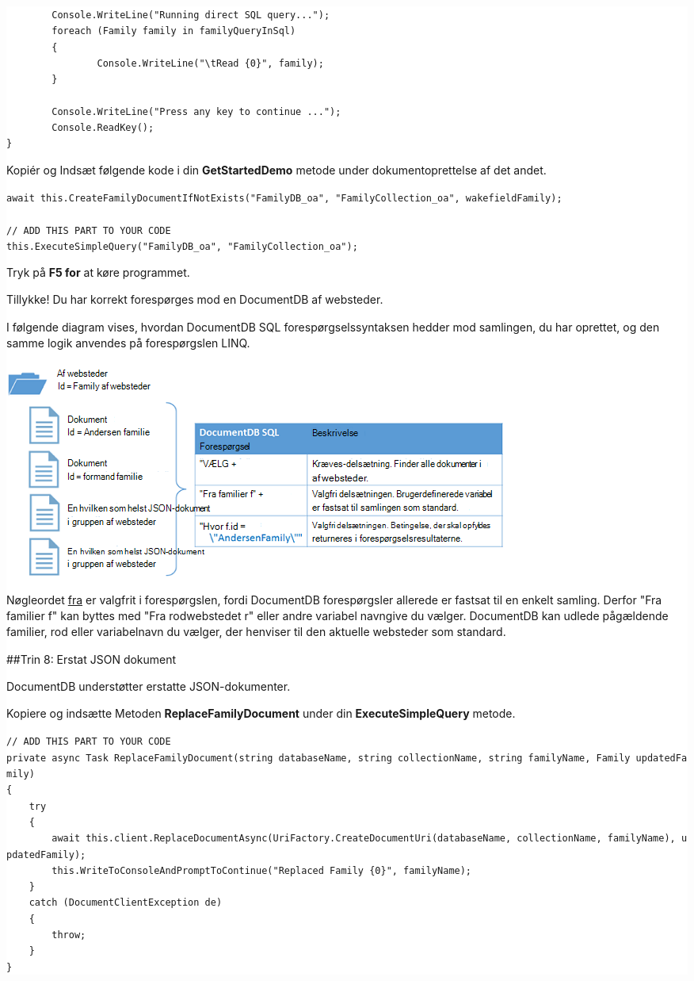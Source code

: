             Console.WriteLine("Running direct SQL query...");
            foreach (Family family in familyQueryInSql)
            {
                    Console.WriteLine("\tRead {0}", family);
            }

            Console.WriteLine("Press any key to continue ...");
            Console.ReadKey();
    }

Kopiér og Indsæt følgende kode i din **GetStartedDemo** metode under dokumentoprettelse af det andet.

    await this.CreateFamilyDocumentIfNotExists("FamilyDB_oa", "FamilyCollection_oa", wakefieldFamily);

    // ADD THIS PART TO YOUR CODE
    this.ExecuteSimpleQuery("FamilyDB_oa", "FamilyCollection_oa");

Tryk på **F5 for** at køre programmet.

Tillykke! Du har korrekt forespørges mod en DocumentDB af websteder.

I følgende diagram vises, hvordan DocumentDB SQL forespørgselssyntaksen hedder mod samlingen, du har oprettet, og den samme logik anvendes på forespørgslen LINQ.

![Diagram, som illustrerer omfanget og som er på den forespørgsel, der bruges af NoSQL selvstudiet til at oprette et C# console-program](./media/documentdb-get-started/nosql-tutorial-collection-documents.png)

Nøgleordet [fra](documentdb-sql-query.md#from-clause) er valgfrit i forespørgslen, fordi DocumentDB forespørgsler allerede er fastsat til en enkelt samling. Derfor "Fra familier f" kan byttes med "Fra rodwebstedet r" eller andre variabel navngive du vælger. DocumentDB kan udlede pågældende familier, rod eller variabelnavn du vælger, der henviser til den aktuelle websteder som standard.

##<a id="ReplaceDocument"></a>Trin 8: Erstat JSON dokument

DocumentDB understøtter erstatte JSON-dokumenter.  

Kopiere og indsætte Metoden **ReplaceFamilyDocument** under din **ExecuteSimpleQuery** metode.

    // ADD THIS PART TO YOUR CODE
    private async Task ReplaceFamilyDocument(string databaseName, string collectionName, string familyName, Family updatedFamily)
    {
        try
        {
            await this.client.ReplaceDocumentAsync(UriFactory.CreateDocumentUri(databaseName, collectionName, familyName), updatedFamily);
            this.WriteToConsoleAndPromptToContinue("Replaced Family {0}", familyName);
        }
        catch (DocumentClientException de)
        {
            throw;
        }
    }
